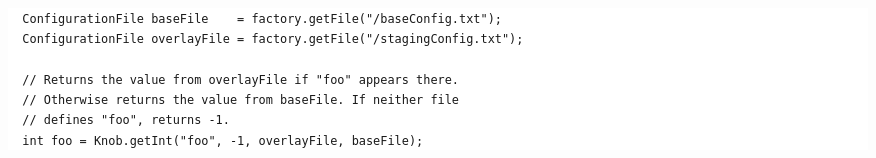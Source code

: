       ConfigurationFile baseFile    = factory.getFile("/baseConfig.txt");
      ConfigurationFile overlayFile = factory.getFile("/stagingConfig.txt");

      // Returns the value from overlayFile if "foo" appears there.
      // Otherwise returns the value from baseFile. If neither file
      // defines "foo", returns -1.
      int foo = Knob.getInt("foo", -1, overlayFile, baseFile);
